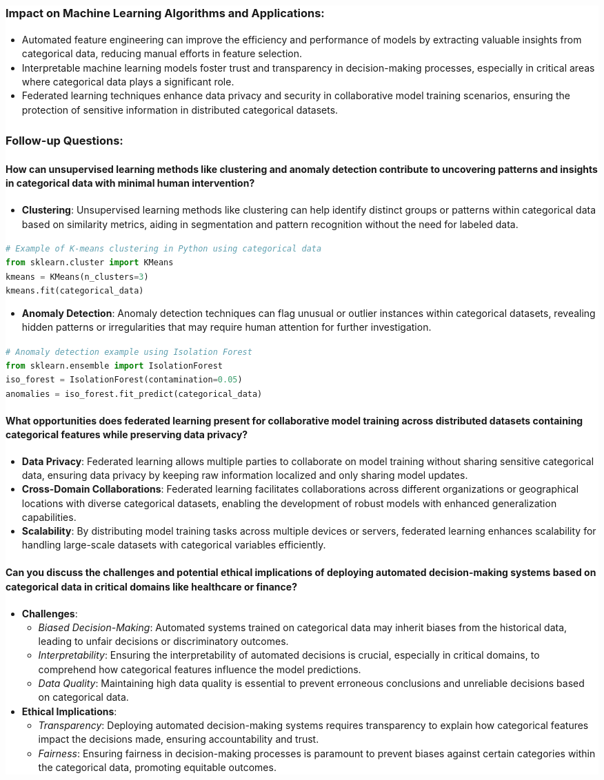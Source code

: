 ### Impact on Machine Learning Algorithms and Applications:
- Automated feature engineering can improve the efficiency and performance of models by extracting valuable insights from categorical data, reducing manual efforts in feature selection.
- Interpretable machine learning models foster trust and transparency in decision-making processes, especially in critical areas where categorical data plays a significant role.
- Federated learning techniques enhance data privacy and security in collaborative model training scenarios, ensuring the protection of sensitive information in distributed categorical datasets.

### Follow-up Questions:

#### How can unsupervised learning methods like clustering and anomaly detection contribute to uncovering patterns and insights in categorical data with minimal human intervention?
- **Clustering**: Unsupervised learning methods like clustering can help identify distinct groups or patterns within categorical data based on similarity metrics, aiding in segmentation and pattern recognition without the need for labeled data.

```python
# Example of K-means clustering in Python using categorical data
from sklearn.cluster import KMeans
kmeans = KMeans(n_clusters=3)
kmeans.fit(categorical_data)
```

- **Anomaly Detection**: Anomaly detection techniques can flag unusual or outlier instances within categorical datasets, revealing hidden patterns or irregularities that may require human attention for further investigation.

```python
# Anomaly detection example using Isolation Forest
from sklearn.ensemble import IsolationForest
iso_forest = IsolationForest(contamination=0.05)
anomalies = iso_forest.fit_predict(categorical_data)
```

#### What opportunities does federated learning present for collaborative model training across distributed datasets containing categorical features while preserving data privacy?
- **Data Privacy**: Federated learning allows multiple parties to collaborate on model training without sharing sensitive categorical data, ensuring data privacy by keeping raw information localized and only sharing model updates.
- **Cross-Domain Collaborations**: Federated learning facilitates collaborations across different organizations or geographical locations with diverse categorical datasets, enabling the development of robust models with enhanced generalization capabilities.
- **Scalability**: By distributing model training tasks across multiple devices or servers, federated learning enhances scalability for handling large-scale datasets with categorical variables efficiently.

#### Can you discuss the challenges and potential ethical implications of deploying automated decision-making systems based on categorical data in critical domains like healthcare or finance?
- **Challenges**:
    - *Biased Decision-Making*: Automated systems trained on categorical data may inherit biases from the historical data, leading to unfair decisions or discriminatory outcomes.
    - *Interpretability*: Ensuring the interpretability of automated decisions is crucial, especially in critical domains, to comprehend how categorical features influence the model predictions.
    - *Data Quality*: Maintaining high data quality is essential to prevent erroneous conclusions and unreliable decisions based on categorical data.
- **Ethical Implications**:
    - *Transparency*: Deploying automated decision-making systems requires transparency to explain how categorical features impact the decisions made, ensuring accountability and trust.
    - *Fairness*: Ensuring fairness in decision-making processes is paramount to prevent biases against certain categories within the categorical data, promoting equitable outcomes.
